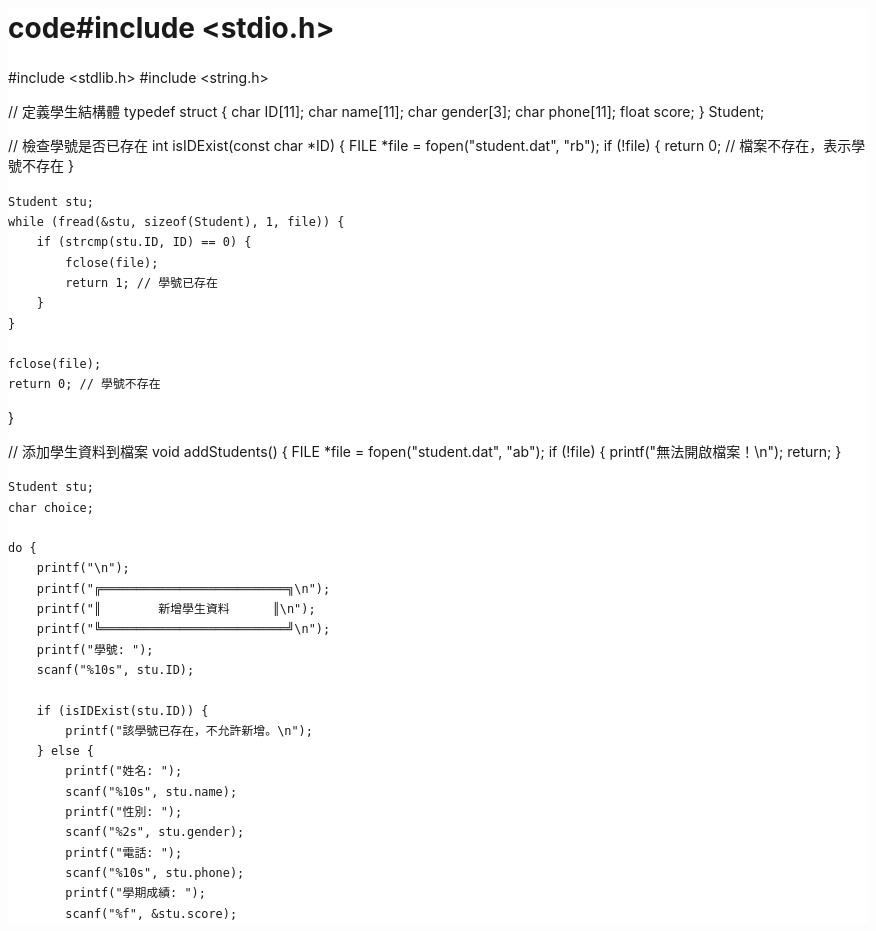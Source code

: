 # code#include <stdio.h>
#include <stdlib.h>
#include <string.h>

// 定義學生結構體
typedef struct {
    char ID[11];
    char name[11];
    char gender[3];
    char phone[11];
    float score;
} Student;

// 檢查學號是否已存在
int isIDExist(const char *ID) {
    FILE *file = fopen("student.dat", "rb");
    if (!file) {
        return 0; // 檔案不存在，表示學號不存在
    }

    Student stu;
    while (fread(&stu, sizeof(Student), 1, file)) {
        if (strcmp(stu.ID, ID) == 0) {
            fclose(file);
            return 1; // 學號已存在
        }
    }

    fclose(file);
    return 0; // 學號不存在
}

// 添加學生資料到檔案
void addStudents() {
    FILE *file = fopen("student.dat", "ab");
    if (!file) {
        printf("無法開啟檔案！\n");
        return;
    }

    Student stu;
    char choice;

    do {
        printf("\n");
        printf("╔══════════════════════════╗\n");
        printf("║        新增學生資料      ║\n");
        printf("╚══════════════════════════╝\n");
        printf("學號: ");
        scanf("%10s", stu.ID);

        if (isIDExist(stu.ID)) {
            printf("該學號已存在，不允許新增。\n");
        } else {
            printf("姓名: ");
            scanf("%10s", stu.name);
            printf("性別: ");
            scanf("%2s", stu.gender);
            printf("電話: ");
            scanf("%10s", stu.phone);
            printf("學期成績: ");
            scanf("%f", &stu.score);
